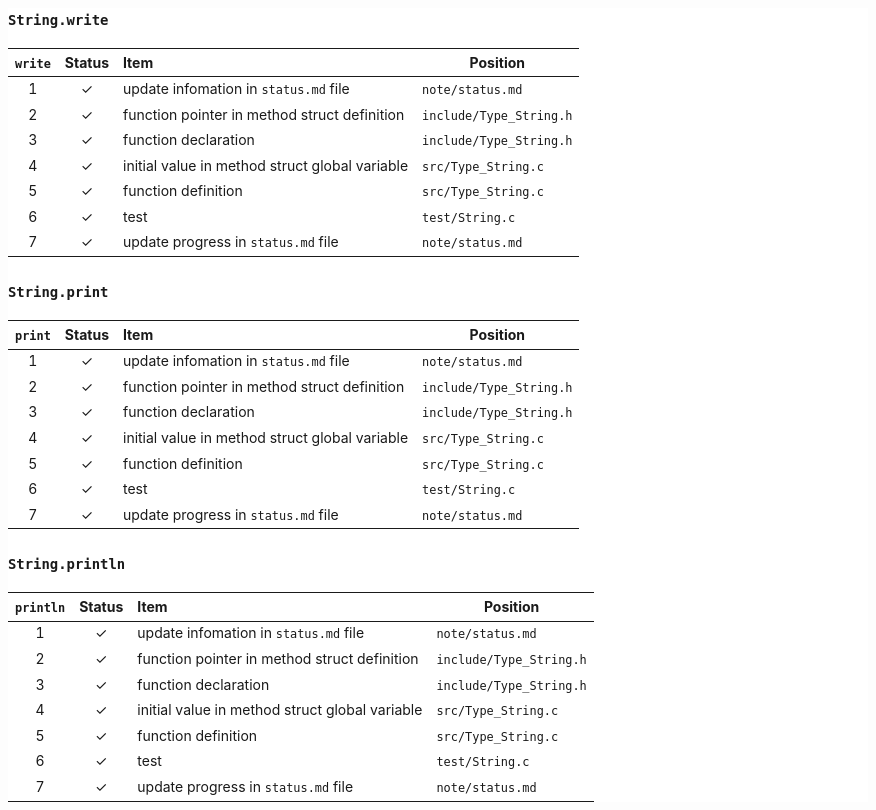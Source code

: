 
### `String.write`

| `write` |  Status  | Item                                           | Position                |
|:-------:|:--------:|:-----------------------------------------------|-------------------------|
|    1    | &#x2713; | update infomation in `status.md` file          | `note/status.md`        |
|    2    | &#x2713; | function pointer in method struct definition   | `include/Type_String.h` |
|    3    | &#x2713; | function declaration                           | `include/Type_String.h` |
|    4    | &#x2713; | initial value in method struct global variable | `src/Type_String.c`     |
|    5    | &#x2713; | function definition                            | `src/Type_String.c`     |
|    6    | &#x2713; | test                                           | `test/String.c`         |
|    7    | &#x2713; | update progress in `status.md` file            | `note/status.md`        |

### `String.print`

| `print` |  Status  | Item                                           | Position                |
|:-------:|:--------:|:-----------------------------------------------|-------------------------|
|    1    | &#x2713; | update infomation in `status.md` file          | `note/status.md`        |
|    2    | &#x2713; | function pointer in method struct definition   | `include/Type_String.h` |
|    3    | &#x2713; | function declaration                           | `include/Type_String.h` |
|    4    | &#x2713; | initial value in method struct global variable | `src/Type_String.c`     |
|    5    | &#x2713; | function definition                            | `src/Type_String.c`     |
|    6    | &#x2713; | test                                           | `test/String.c`         |
|    7    | &#x2713; | update progress in `status.md` file            | `note/status.md`        |

### `String.println`

| `println` |  Status  | Item                                           | Position                |
|:---------:|:--------:|:-----------------------------------------------|-------------------------|
|     1     | &#x2713; | update infomation in `status.md` file          | `note/status.md`        |
|     2     | &#x2713; | function pointer in method struct definition   | `include/Type_String.h` |
|     3     | &#x2713; | function declaration                           | `include/Type_String.h` |
|     4     | &#x2713; | initial value in method struct global variable | `src/Type_String.c`     |
|     5     | &#x2713; | function definition                            | `src/Type_String.c`     |
|     6     | &#x2713; | test                                           | `test/String.c`         |
|     7     | &#x2713; | update progress in `status.md` file            | `note/status.md`        |
